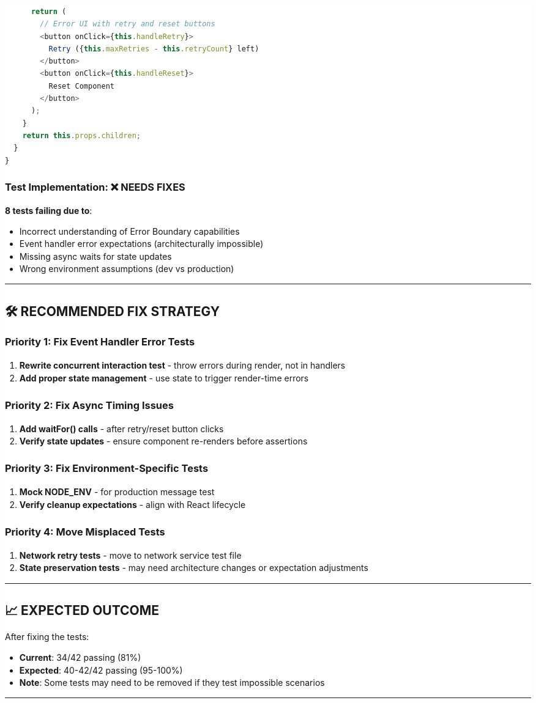 ```typescript
      return (
        // Error UI with retry and reset buttons
        <button onClick={this.handleRetry}>
          Retry ({this.maxRetries - this.retryCount} left)
        </button>
        <button onClick={this.handleReset}>
          Reset Component
        </button>
      );
    }
    return this.props.children;
  }
}
```

### Test Implementation: ❌ NEEDS FIXES

**8 tests failing due to**:
- Incorrect understanding of Error Boundary capabilities
- Event handler error expectations (architecturally impossible)
- Missing async waits for state updates
- Wrong environment assumptions (dev vs production)

---

## 🛠️ **RECOMMENDED FIX STRATEGY**

### Priority 1: Fix Event Handler Error Tests
1. **Rewrite concurrent interaction test** - throw errors during render, not in handlers
2. **Add proper state management** - use state to trigger render-time errors

### Priority 2: Fix Async Timing Issues
1. **Add waitFor() calls** - after retry/reset button clicks
2. **Verify state updates** - ensure component re-renders before assertions

### Priority 3: Fix Environment-Specific Tests
1. **Mock NODE_ENV** - for production message test
2. **Verify cleanup expectations** - align with React lifecycle

### Priority 4: Move Misplaced Tests
1. **Network retry tests** - move to network service test file
2. **State preservation tests** - may need architecture changes or expectation adjustments

---

## 📈 **EXPECTED OUTCOME**

After fixing the tests:
- **Current**: 34/42 passing (81%)
- **Expected**: 40-42/42 passing (95-100%)
- **Note**: Some tests may need to be removed if they test impossible scenarios

---
